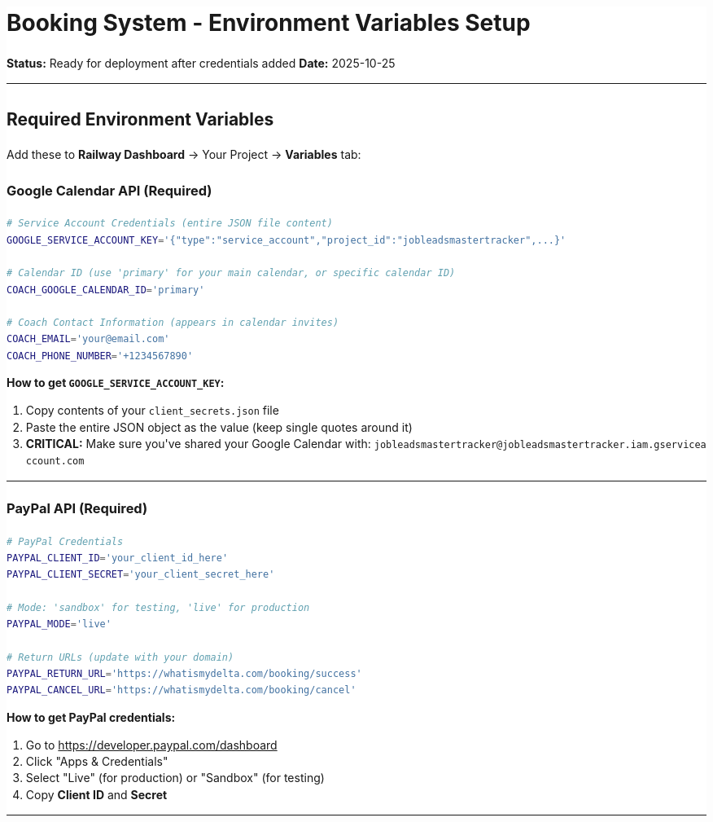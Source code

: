 # Booking System - Environment Variables Setup
**Status:** Ready for deployment after credentials added
**Date:** 2025-10-25

---

## Required Environment Variables

Add these to **Railway Dashboard** → Your Project → **Variables** tab:

### Google Calendar API (Required)

```bash
# Service Account Credentials (entire JSON file content)
GOOGLE_SERVICE_ACCOUNT_KEY='{"type":"service_account","project_id":"jobleadsmastertracker",...}'

# Calendar ID (use 'primary' for your main calendar, or specific calendar ID)
COACH_GOOGLE_CALENDAR_ID='primary'

# Coach Contact Information (appears in calendar invites)
COACH_EMAIL='your@email.com'
COACH_PHONE_NUMBER='+1234567890'
```

**How to get `GOOGLE_SERVICE_ACCOUNT_KEY`:**
1. Copy contents of your `client_secrets.json` file
2. Paste the entire JSON object as the value (keep single quotes around it)
3. **CRITICAL:** Make sure you've shared your Google Calendar with: `jobleadsmastertracker@jobleadsmastertracker.iam.gserviceaccount.com`

---

### PayPal API (Required)

```bash
# PayPal Credentials
PAYPAL_CLIENT_ID='your_client_id_here'
PAYPAL_CLIENT_SECRET='your_client_secret_here'

# Mode: 'sandbox' for testing, 'live' for production
PAYPAL_MODE='live'

# Return URLs (update with your domain)
PAYPAL_RETURN_URL='https://whatismydelta.com/booking/success'
PAYPAL_CANCEL_URL='https://whatismydelta.com/booking/cancel'
```

**How to get PayPal credentials:**
1. Go to https://developer.paypal.com/dashboard
2. Click "Apps & Credentials"
3. Select "Live" (for production) or "Sandbox" (for testing)
4. Copy **Client ID** and **Secret**

---